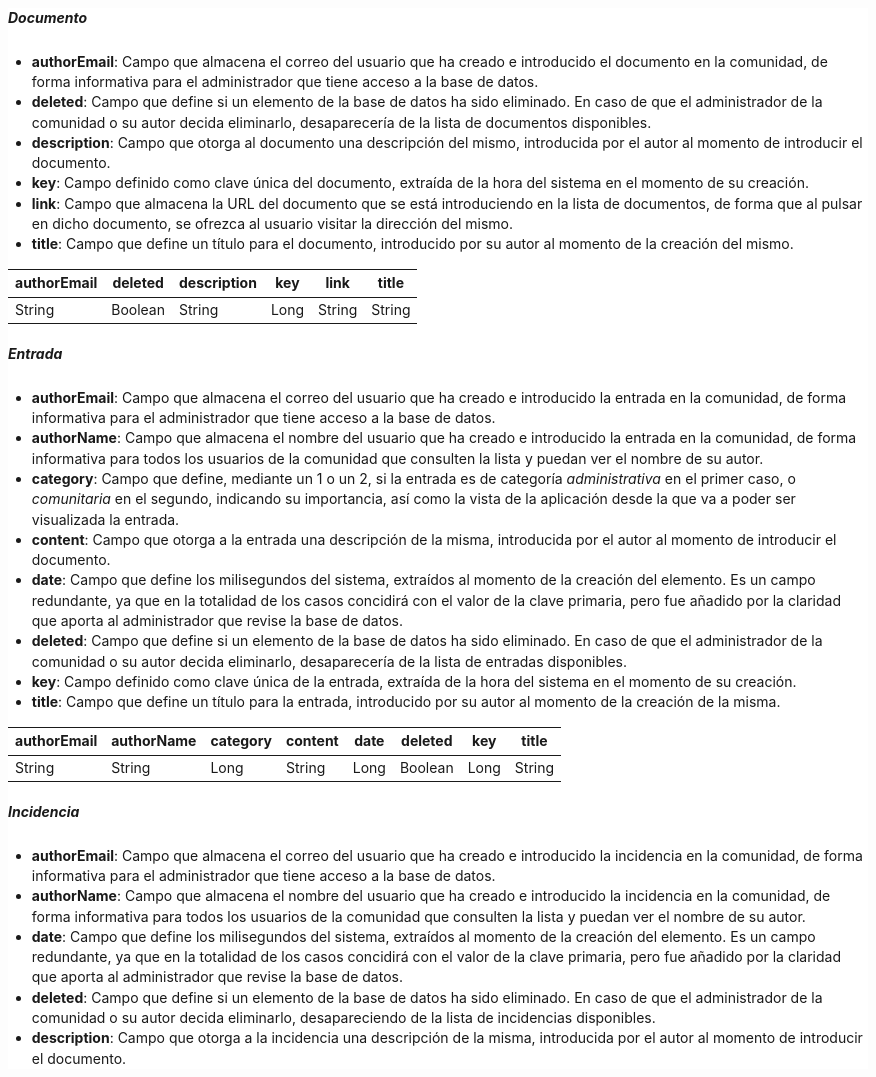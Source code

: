 ##### Documento

- **authorEmail**: Campo que almacena el correo del usuario que ha creado e introducido el documento en la comunidad, de forma informativa para el administrador que tiene acceso a la base de datos.
- **deleted**: Campo que define si un elemento de la base de datos ha sido eliminado. En caso de que el administrador de la comunidad o su autor decida eliminarlo, desaparecería de la lista de documentos disponibles.
- **description**: Campo que otorga al documento una descripción del mismo, introducida por el autor al momento de introducir el documento.
- **key**: Campo definido como clave única del documento, extraída de la hora del sistema en el momento de su creación.
- **link**: Campo que almacena la URL del documento que se está introduciendo en la lista de documentos, de forma que al pulsar en dicho documento, se ofrezca al usuario visitar la dirección del mismo.
- **title**: Campo que define un título para el documento, introducido por su autor al momento de la creación del mismo.

| authorEmail | deleted | description | key  | link   | title  |
|-------------|---------|-------------|------|--------|--------|
| String      | Boolean | String      | Long | String | String |

##### Entrada

- **authorEmail**: Campo que almacena el correo del usuario que ha creado e introducido la entrada en la comunidad, de forma informativa para el administrador que tiene acceso a la base de datos.
- **authorName**: Campo que almacena el nombre del usuario que ha creado e introducido la entrada en la comunidad, de forma informativa para todos los usuarios de la comunidad que consulten la lista y puedan ver el nombre de su autor.
- **category**: Campo que define, mediante un 1 o un 2, si la entrada es de categoría *administrativa* en el primer caso, o *comunitaria* en el segundo, indicando su importancia, así como la vista de la aplicación desde la que va a poder ser visualizada la entrada.
- **content**: Campo que otorga a la entrada una descripción de la misma, introducida por el autor al momento de introducir el documento.
- **date**: Campo que define los milisegundos del sistema, extraídos al momento de la creación del elemento. Es un campo redundante, ya que en la totalidad de los casos concidirá con el valor de la clave primaria, pero fue añadido por la claridad que aporta al administrador que revise la base de datos.
- **deleted**: Campo que define si un elemento de la base de datos ha sido eliminado. En caso de que el administrador de la comunidad o su autor decida eliminarlo, desaparecería de la lista de entradas disponibles.
- **key**: Campo definido como clave única de la entrada, extraída de la hora del sistema en el momento de su creación.
- **title**: Campo que define un título para la entrada, introducido por su autor al momento de la creación de la misma.

| authorEmail | authorName | category | content | date | deleted | key  | title  |
|-------------|------------|----------|---------|------|---------|------|--------|
| String      | String     | Long     | String  | Long | Boolean | Long | String |

##### Incidencia

- **authorEmail**: Campo que almacena el correo del usuario que ha creado e introducido la incidencia en la comunidad, de forma informativa para el administrador que tiene acceso a la base de datos.
- **authorName**: Campo que almacena el nombre del usuario que ha creado e introducido la incidencia en la comunidad, de forma informativa para todos los usuarios de la comunidad que consulten la lista y puedan ver el nombre de su autor.
- **date**: Campo que define los milisegundos del sistema, extraídos al momento de la creación del elemento. Es un campo redundante, ya que en la totalidad de los casos concidirá con el valor de la clave primaria, pero fue añadido por la claridad que aporta al administrador que revise la base de datos.
- **deleted**: Campo que define si un elemento de la base de datos ha sido eliminado. En caso de que el administrador de la comunidad o su autor decida eliminarlo, desapareciendo de la lista de incidencias disponibles.
- **description**: Campo que otorga a la incidencia una descripción de la misma, introducida por el autor al momento de introducir el documento.